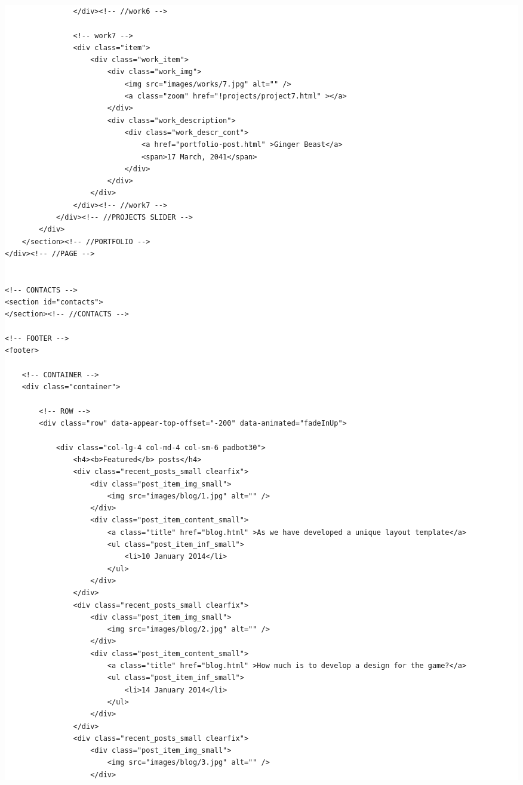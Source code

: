 					</div><!-- //work6 -->
					
					<!-- work7 -->
					<div class="item">
						<div class="work_item">
							<div class="work_img">
								<img src="images/works/7.jpg" alt="" />
								<a class="zoom" href="!projects/project7.html" ></a>
							</div>
							<div class="work_description">
								<div class="work_descr_cont">
									<a href="portfolio-post.html" >Ginger Beast</a>
									<span>17 March, 2041</span>
								</div>
							</div>
						</div>
					</div><!-- //work7 -->
				</div><!-- //PROJECTS SLIDER -->
			</div>
		</section><!-- //PORTFOLIO -->
	</div><!-- //PAGE -->

	
	<!-- CONTACTS -->
	<section id="contacts">
	</section><!-- //CONTACTS -->
	
	<!-- FOOTER -->
	<footer>
			
		<!-- CONTAINER -->
		<div class="container">
			
			<!-- ROW -->
			<div class="row" data-appear-top-offset="-200" data-animated="fadeInUp">
				
				<div class="col-lg-4 col-md-4 col-sm-6 padbot30">
					<h4><b>Featured</b> posts</h4>
					<div class="recent_posts_small clearfix">
						<div class="post_item_img_small">
							<img src="images/blog/1.jpg" alt="" />
						</div>
						<div class="post_item_content_small">
							<a class="title" href="blog.html" >As we have developed a unique layout template</a>
							<ul class="post_item_inf_small">
								<li>10 January 2014</li>
							</ul>
						</div>
					</div>
					<div class="recent_posts_small clearfix">
						<div class="post_item_img_small">
							<img src="images/blog/2.jpg" alt="" />
						</div>
						<div class="post_item_content_small">
							<a class="title" href="blog.html" >How much is to develop a design for the game?</a>
							<ul class="post_item_inf_small">
								<li>14 January 2014</li>
							</ul>
						</div>
					</div>
					<div class="recent_posts_small clearfix">
						<div class="post_item_img_small">
							<img src="images/blog/3.jpg" alt="" />
						</div>